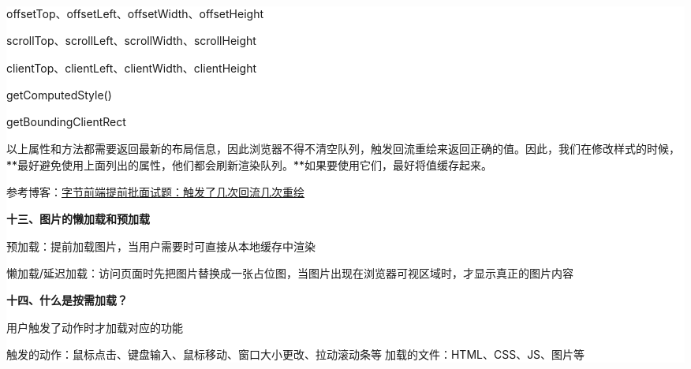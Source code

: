    offsetTop、offsetLeft、offsetWidth、offsetHeight

   scrollTop、scrollLeft、scrollWidth、scrollHeight

   clientTop、clientLeft、clientWidth、clientHeight

   getComputedStyle()

   getBoundingClientRect

   以上属性和方法都需要返回最新的布局信息，因此浏览器不得不清空队列，触发回流重绘来返回正确的值。因此，我们在修改样式的时候，**最好避免使用上面列出的属性，他们都会刷新渲染队列。**如果要使用它们，最好将值缓存起来。

参考博客：[字节前端提前批面试题：触发了几次回流几次重绘](https://zhuanlan.zhihu.com/p/161468550)

**十三、图片的懒加载和预加载**

预加载：提前加载图片，当用户需要时可直接从本地缓存中渲染

懒加载/延迟加载：访问页面时先把图片替换成一张占位图，当图片出现在浏览器可视区域时，才显示真正的图片内容

**十四、什么是按需加载？**

用户触发了动作时才加载对应的功能

触发的动作：鼠标点击、键盘输入、鼠标移动、窗口大小更改、拉动滚动条等
加载的文件：HTML、CSS、JS、图片等
